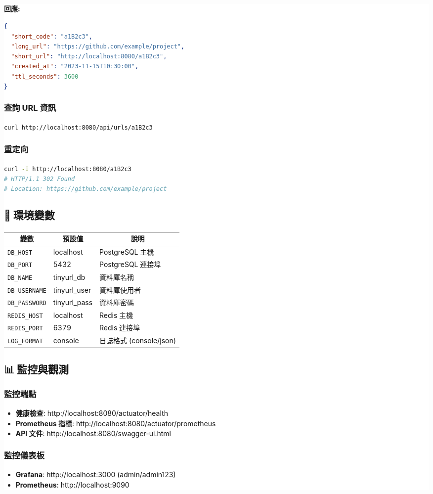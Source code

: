 **回應:**
```json
{
  "short_code": "a1B2c3",
  "long_url": "https://github.com/example/project",
  "short_url": "http://localhost:8080/a1B2c3",
  "created_at": "2023-11-15T10:30:00",
  "ttl_seconds": 3600
}
```

### 查詢 URL 資訊
```bash
curl http://localhost:8080/api/urls/a1B2c3
```

### 重定向
```bash
curl -I http://localhost:8080/a1B2c3
# HTTP/1.1 302 Found
# Location: https://github.com/example/project
```

## 🔧 環境變數

| 變數          | 預設值       | 說明                    |
| ------------- | ------------ | ----------------------- |
| `DB_HOST`     | localhost    | PostgreSQL 主機         |
| `DB_PORT`     | 5432         | PostgreSQL 連接埠       |
| `DB_NAME`     | tinyurl_db   | 資料庫名稱              |
| `DB_USERNAME` | tinyurl_user | 資料庫使用者            |
| `DB_PASSWORD` | tinyurl_pass | 資料庫密碼              |
| `REDIS_HOST`  | localhost    | Redis 主機              |
| `REDIS_PORT`  | 6379         | Redis 連接埠            |
| `LOG_FORMAT`  | console      | 日誌格式 (console/json) |

## 📊 監控與觀測

### 監控端點
- **健康檢查**: http://localhost:8080/actuator/health
- **Prometheus 指標**: http://localhost:8080/actuator/prometheus
- **API 文件**: http://localhost:8080/swagger-ui.html

### 監控儀表板
- **Grafana**: http://localhost:3000 (admin/admin123)
- **Prometheus**: http://localhost:9090
